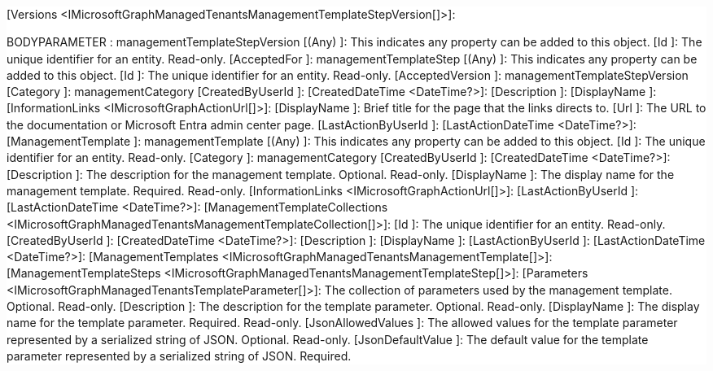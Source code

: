   [Versions <IMicrosoftGraphManagedTenantsManagementTemplateStepVersion[]>]: 

BODYPARAMETER <IMicrosoftGraphManagedTenantsManagementTemplateStepVersion>: managementTemplateStepVersion
  [(Any) <Object>]: This indicates any property can be added to this object.
  [Id <String>]: The unique identifier for an entity.
Read-only.
  [AcceptedFor <IMicrosoftGraphManagedTenantsManagementTemplateStep>]: managementTemplateStep
    [(Any) <Object>]: This indicates any property can be added to this object.
    [Id <String>]: The unique identifier for an entity.
Read-only.
    [AcceptedVersion <IMicrosoftGraphManagedTenantsManagementTemplateStepVersion>]: managementTemplateStepVersion
    [Category <String>]: managementCategory
    [CreatedByUserId <String>]: 
    [CreatedDateTime <DateTime?>]: 
    [Description <String>]: 
    [DisplayName <String>]: 
    [InformationLinks <IMicrosoftGraphActionUrl[]>]: 
      [DisplayName <String>]: Brief title for the page that the links directs to.
      [Url <String>]: The URL to the documentation or Microsoft Entra admin center page.
    [LastActionByUserId <String>]: 
    [LastActionDateTime <DateTime?>]: 
    [ManagementTemplate <IMicrosoftGraphManagedTenantsManagementTemplate>]: managementTemplate
      [(Any) <Object>]: This indicates any property can be added to this object.
      [Id <String>]: The unique identifier for an entity.
Read-only.
      [Category <String>]: managementCategory
      [CreatedByUserId <String>]: 
      [CreatedDateTime <DateTime?>]: 
      [Description <String>]: The description for the management template.
Optional.
Read-only.
      [DisplayName <String>]: The display name for the management template.
Required.
Read-only.
      [InformationLinks <IMicrosoftGraphActionUrl[]>]: 
      [LastActionByUserId <String>]: 
      [LastActionDateTime <DateTime?>]: 
      [ManagementTemplateCollections <IMicrosoftGraphManagedTenantsManagementTemplateCollection[]>]: 
        [Id <String>]: The unique identifier for an entity.
Read-only.
        [CreatedByUserId <String>]: 
        [CreatedDateTime <DateTime?>]: 
        [Description <String>]: 
        [DisplayName <String>]: 
        [LastActionByUserId <String>]: 
        [LastActionDateTime <DateTime?>]: 
        [ManagementTemplates <IMicrosoftGraphManagedTenantsManagementTemplate[]>]: 
      [ManagementTemplateSteps <IMicrosoftGraphManagedTenantsManagementTemplateStep[]>]: 
      [Parameters <IMicrosoftGraphManagedTenantsTemplateParameter[]>]: The collection of parameters used by the management template.
Optional.
Read-only.
        [Description <String>]: The description for the template parameter.
Optional.
Read-only.
        [DisplayName <String>]: The display name for the template parameter.
Required.
Read-only.
        [JsonAllowedValues <String>]: The allowed values for the template parameter represented by a serialized string of JSON.
Optional.
Read-only.
        [JsonDefaultValue <String>]: The default value for the template parameter represented by a serialized string of JSON.
Required.

  [PortalLink <IMicrosoftGraphActionUrl>]: actionUrl
  [TemplateStep <IMicrosoftGraphManagedTenantsManagementTemplateStep>]: managementTemplateStep
  [Error <IMicrosoftGraphManagedTenantsGraphApiErrorDetails>]: graphAPIErrorDetails
  [Status <String>]: managementTemplateDeploymentStatus
  [TemplateStepVersion <IMicrosoftGraphManagedTenantsManagementTemplateStepVersion>]: managementTemplateStepVersion
  [PortalLink <IMicrosoftGraphActionUrl>]: actionUrl